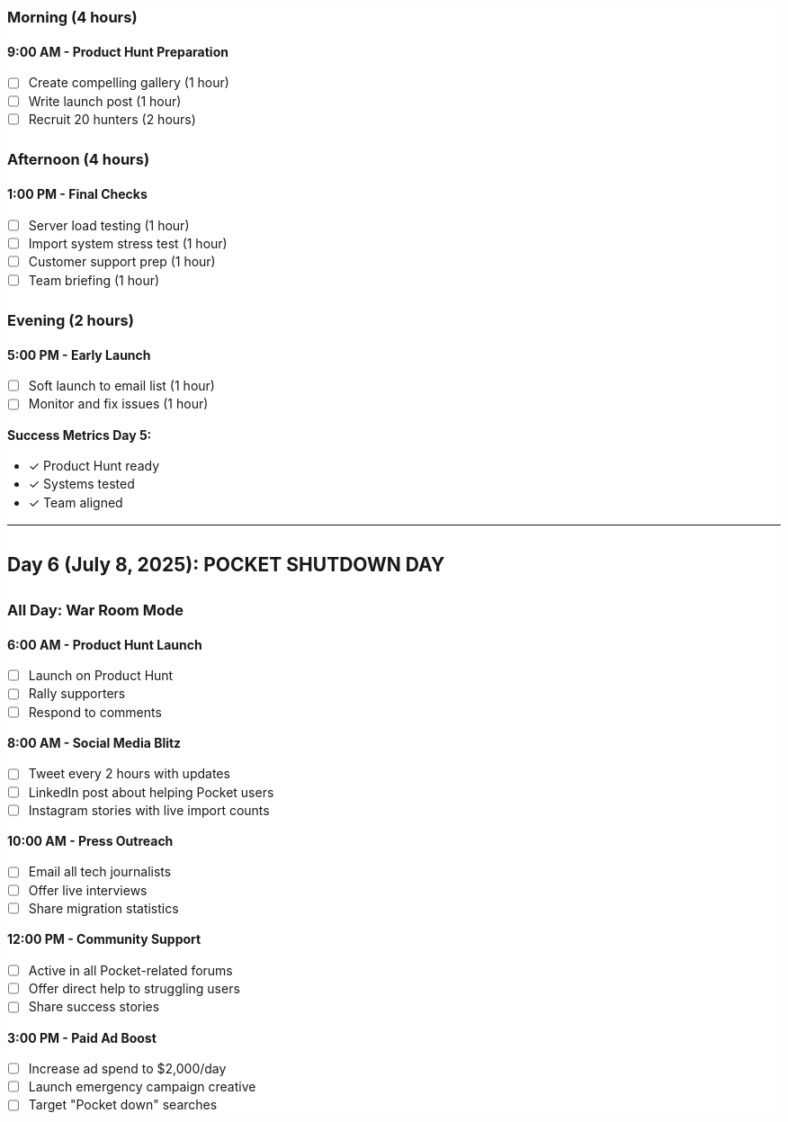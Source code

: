 ### Morning (4 hours)
**9:00 AM - Product Hunt Preparation**
- [ ] Create compelling gallery (1 hour)
- [ ] Write launch post (1 hour)
- [ ] Recruit 20 hunters (2 hours)

### Afternoon (4 hours)
**1:00 PM - Final Checks**
- [ ] Server load testing (1 hour)
- [ ] Import system stress test (1 hour)
- [ ] Customer support prep (1 hour)
- [ ] Team briefing (1 hour)

### Evening (2 hours)
**5:00 PM - Early Launch**
- [ ] Soft launch to email list (1 hour)
- [ ] Monitor and fix issues (1 hour)

**Success Metrics Day 5:**
- ✓ Product Hunt ready
- ✓ Systems tested
- ✓ Team aligned

---

## Day 6 (July 8, 2025): POCKET SHUTDOWN DAY

### All Day: War Room Mode
**6:00 AM - Product Hunt Launch**
- [ ] Launch on Product Hunt
- [ ] Rally supporters
- [ ] Respond to comments

**8:00 AM - Social Media Blitz**
- [ ] Tweet every 2 hours with updates
- [ ] LinkedIn post about helping Pocket users
- [ ] Instagram stories with live import counts

**10:00 AM - Press Outreach**
- [ ] Email all tech journalists
- [ ] Offer live interviews
- [ ] Share migration statistics

**12:00 PM - Community Support**
- [ ] Active in all Pocket-related forums
- [ ] Offer direct help to struggling users
- [ ] Share success stories

**3:00 PM - Paid Ad Boost**
- [ ] Increase ad spend to $2,000/day
- [ ] Launch emergency campaign creative
- [ ] Target "Pocket down" searches
